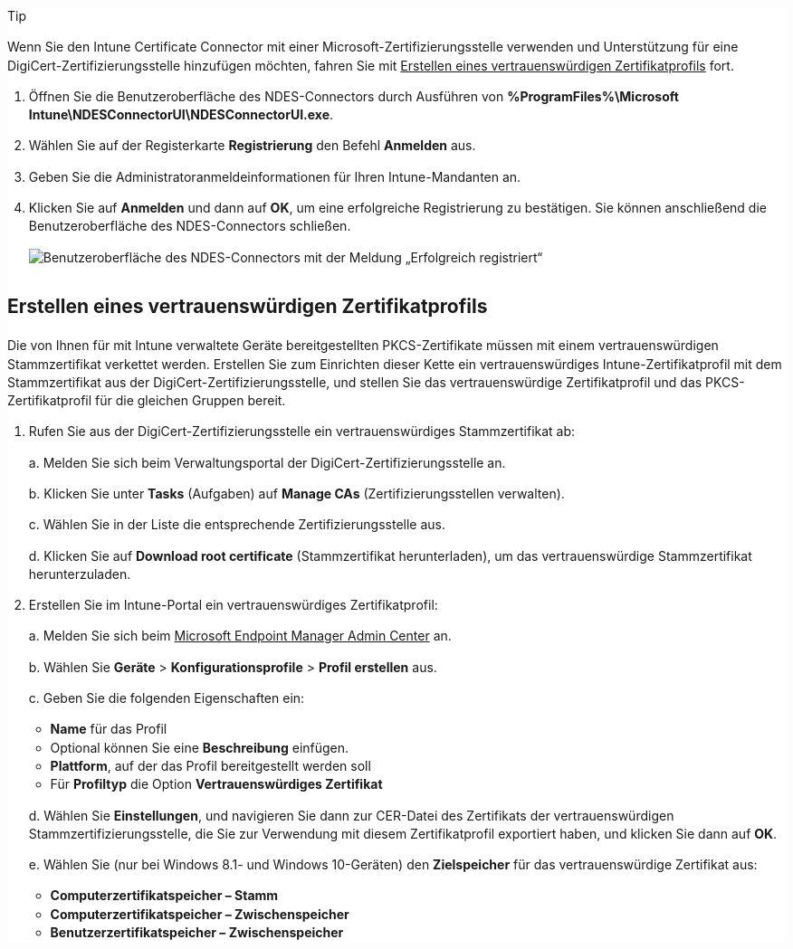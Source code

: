 > [!TIP]
> Wenn Sie den Intune Certificate Connector mit einer Microsoft-Zertifizierungsstelle verwenden und Unterstützung für eine DigiCert-Zertifizierungsstelle hinzufügen möchten, fahren Sie mit [Erstellen eines vertrauenswürdigen Zertifikatprofils](#create-a-trusted-certificate-profile) fort.
 
1. Öffnen Sie die Benutzeroberfläche des NDES-Connectors durch Ausführen von **%ProgramFiles%\Microsoft Intune\NDESConnectorUI\NDESConnectorUI.exe**.

2. Wählen Sie auf der Registerkarte **Registrierung** den Befehl **Anmelden** aus.

3. Geben Sie die Administratoranmeldeinformationen für Ihren Intune-Mandanten an.

4. Klicken Sie auf **Anmelden** und dann auf **OK**, um eine erfolgreiche Registrierung zu bestätigen. Sie können anschließend die Benutzeroberfläche des NDES-Connectors schließen.

   ![Benutzeroberfläche des NDES-Connectors mit der Meldung „Erfolgreich registriert“](./media/certificates-digicert-configure/certificates-digicert-configure-connector-configure.png)

## <a name="create-a-trusted-certificate-profile"></a>Erstellen eines vertrauenswürdigen Zertifikatprofils

Die von Ihnen für mit Intune verwaltete Geräte bereitgestellten PKCS-Zertifikate müssen mit einem vertrauenswürdigen Stammzertifikat verkettet werden. Erstellen Sie zum Einrichten dieser Kette ein vertrauenswürdiges Intune-Zertifikatprofil mit dem Stammzertifikat aus der DigiCert-Zertifizierungsstelle, und stellen Sie das vertrauenswürdige Zertifikatprofil und das PKCS-Zertifikatprofil für die gleichen Gruppen bereit.

1. Rufen Sie aus der DigiCert-Zertifizierungsstelle ein vertrauenswürdiges Stammzertifikat ab:

   a. Melden Sie sich beim Verwaltungsportal der DigiCert-Zertifizierungsstelle an.

   b. Klicken Sie unter **Tasks** (Aufgaben) auf **Manage CAs** (Zertifizierungsstellen verwalten).

   c. Wählen Sie in der Liste die entsprechende Zertifizierungsstelle aus.

   d. Klicken Sie auf **Download root certificate** (Stammzertifikat herunterladen), um das vertrauenswürdige Stammzertifikat herunterzuladen.

2. Erstellen Sie im Intune-Portal ein vertrauenswürdiges Zertifikatprofil:

   a. Melden Sie sich beim [Microsoft Endpoint Manager Admin Center](https://go.microsoft.com/fwlink/?linkid=2109431) an.

   b. Wählen Sie **Geräte** > **Konfigurationsprofile** > **Profil erstellen** aus.

   c. Geben Sie die folgenden Eigenschaften ein:

      - **Name** für das Profil
      - Optional können Sie eine **Beschreibung** einfügen.
      - **Plattform**, auf der das Profil bereitgestellt werden soll
      - Für **Profiltyp** die Option **Vertrauenswürdiges Zertifikat**

   d. Wählen Sie **Einstellungen**, und navigieren Sie dann zur CER-Datei des Zertifikats der vertrauenswürdigen Stammzertifizierungsstelle, die Sie zur Verwendung mit diesem Zertifikatprofil exportiert haben, und klicken Sie dann auf **OK**.

   e. Wählen Sie (nur bei Windows 8.1- und Windows 10-Geräten) den **Zielspeicher** für das vertrauenswürdige Zertifikat aus:
      - **Computerzertifikatspeicher – Stamm**
      - **Computerzertifikatspeicher – Zwischenspeicher**
      - **Benutzerzertifikatspeicher – Zwischenspeicher**
